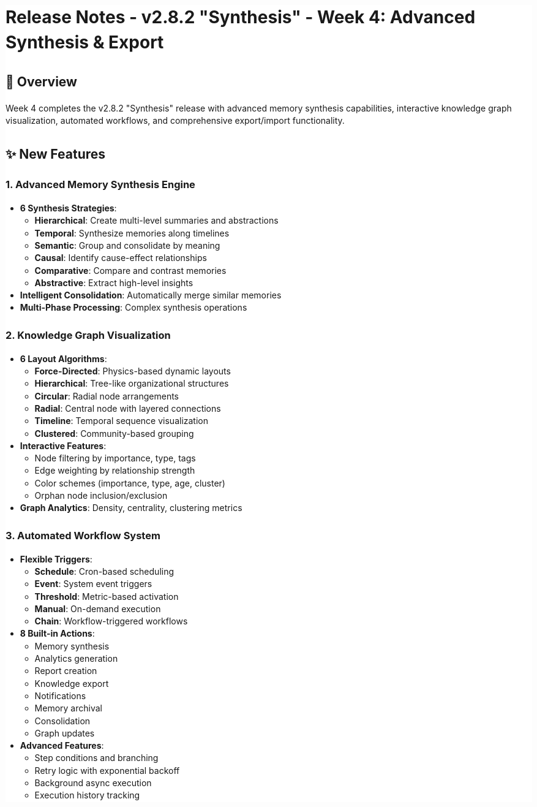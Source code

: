# Release Notes - v2.8.2 "Synthesis" - Week 4: Advanced Synthesis & Export

## 🎯 Overview

Week 4 completes the v2.8.2 "Synthesis" release with advanced memory synthesis capabilities, interactive knowledge graph visualization, automated workflows, and comprehensive export/import functionality.

## ✨ New Features

### 1. Advanced Memory Synthesis Engine
- **6 Synthesis Strategies**:
  - **Hierarchical**: Create multi-level summaries and abstractions
  - **Temporal**: Synthesize memories along timelines
  - **Semantic**: Group and consolidate by meaning
  - **Causal**: Identify cause-effect relationships
  - **Comparative**: Compare and contrast memories
  - **Abstractive**: Extract high-level insights
- **Intelligent Consolidation**: Automatically merge similar memories
- **Multi-Phase Processing**: Complex synthesis operations

### 2. Knowledge Graph Visualization
- **6 Layout Algorithms**:
  - **Force-Directed**: Physics-based dynamic layouts
  - **Hierarchical**: Tree-like organizational structures
  - **Circular**: Radial node arrangements
  - **Radial**: Central node with layered connections
  - **Timeline**: Temporal sequence visualization
  - **Clustered**: Community-based grouping
- **Interactive Features**:
  - Node filtering by importance, type, tags
  - Edge weighting by relationship strength
  - Color schemes (importance, type, age, cluster)
  - Orphan node inclusion/exclusion
- **Graph Analytics**: Density, centrality, clustering metrics

### 3. Automated Workflow System
- **Flexible Triggers**:
  - **Schedule**: Cron-based scheduling
  - **Event**: System event triggers
  - **Threshold**: Metric-based activation
  - **Manual**: On-demand execution
  - **Chain**: Workflow-triggered workflows
- **8 Built-in Actions**:
  - Memory synthesis
  - Analytics generation
  - Report creation
  - Knowledge export
  - Notifications
  - Memory archival
  - Consolidation
  - Graph updates
- **Advanced Features**:
  - Step conditions and branching
  - Retry logic with exponential backoff
  - Background async execution
  - Execution history tracking

